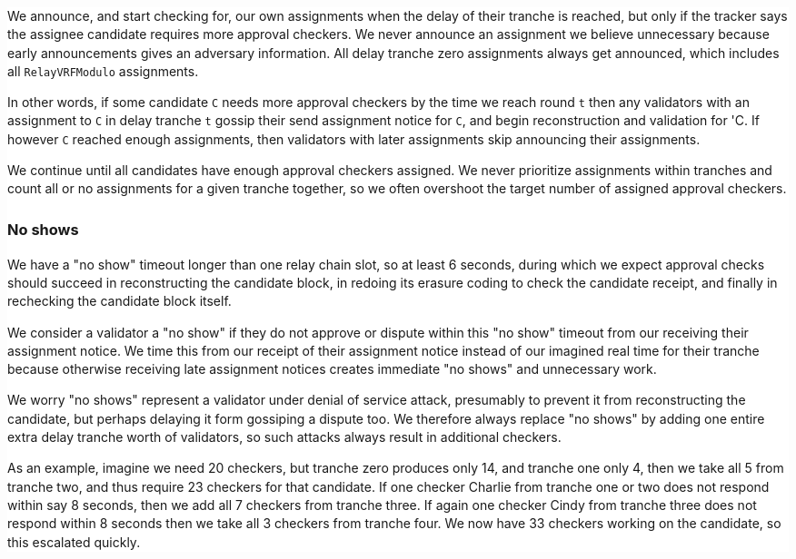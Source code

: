 We announce, and start checking for, our own assignments when the delay of their tranche is reached, but only if the
tracker says the assignee candidate requires more approval checkers.  We never announce an assignment we believe
unnecessary because early announcements gives an adversary information.  All delay tranche zero assignments always get
announced, which includes all `RelayVRFModulo` assignments.

In other words, if some candidate `C` needs more approval checkers by the time we reach round `t` then any validators
with an assignment to `C` in delay tranche `t` gossip their send assignment notice for `C`, and begin reconstruction and
validation for 'C.  If however `C` reached enough assignments, then validators with later assignments skip announcing
their assignments.

We continue until all candidates have enough approval checkers assigned.  We never prioritize assignments within
tranches and count all or no assignments for a given tranche together, so we often overshoot the target number of
assigned approval checkers.

### No shows

We have a "no show" timeout longer than one relay chain slot, so at least 6 seconds, during which we expect approval
checks should succeed in reconstructing the candidate block, in redoing its erasure coding to check the candidate
receipt, and finally in rechecking the candidate block itself.

We consider a validator a "no show" if they do not approve or dispute within this "no show" timeout from our receiving
their assignment notice.  We time this from our receipt of their assignment notice instead of our imagined real time for
their tranche because otherwise receiving late assignment notices creates immediate "no shows" and unnecessary work.

We worry "no shows" represent a validator under denial of service attack, presumably to prevent it from reconstructing
the candidate, but perhaps delaying it form gossiping a dispute too.  We therefore always replace "no shows" by adding
one entire extra delay tranche worth of validators, so such attacks always result in additional checkers.

As an example, imagine we need 20 checkers, but tranche zero produces only 14, and tranche one only 4, then we take all
5 from tranche two, and thus require 23 checkers for that candidate.  If one checker Charlie from tranche one or two
does not respond within say 8 seconds, then we add all 7 checkers from tranche three.  If again one checker Cindy from
tranche three does not respond within 8 seconds then we take all 3 checkers from tranche four.  We now have 33 checkers
working on the candidate, so this escalated quickly.
